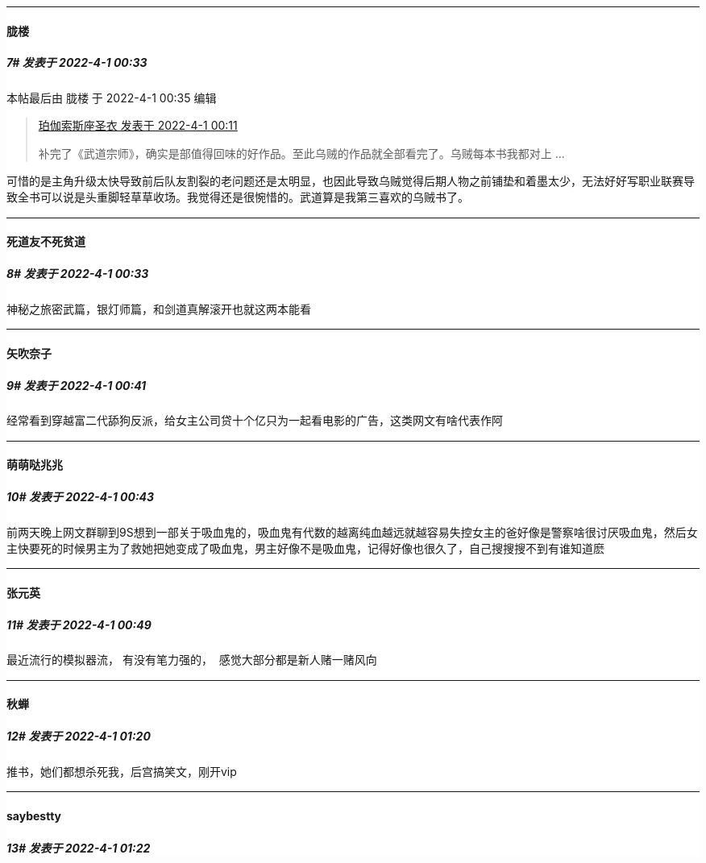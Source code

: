 *****

####  胧楼  
##### 7#       发表于 2022-4-1 00:33

 本帖最后由 胧楼 于 2022-4-1 00:35 编辑 
<blockquote><a href="httphttps://bbs.saraba1st.com/2b/forum.php?mod=redirect&amp;goto=findpost&amp;pid=55266716&amp;ptid=2061831" target="_blank">珀伽索斯座圣衣 发表于 2022-4-1 00:11</a>

补完了《武道宗师》，确实是部值得回味的好作品。至此乌贼的作品就全部看完了。乌贼每本书我都对上 ...</blockquote>
可惜的是主角升级太快导致前后队友割裂的老问题还是太明显，也因此导致乌贼觉得后期人物之前铺垫和着墨太少，无法好好写职业联赛导致全书可以说是头重脚轻草草收场。我觉得还是很惋惜的。武道算是我第三喜欢的乌贼书了。

*****

####  死道友不死贫道  
##### 8#       发表于 2022-4-1 00:33

神秘之旅密武篇，银灯师篇，和剑道真解滚开也就这两本能看

*****

####  矢吹奈子  
##### 9#       发表于 2022-4-1 00:41

经常看到穿越富二代舔狗反派，给女主公司贷十个亿只为一起看电影的广告，这类网文有啥代表作阿

*****

####  萌萌哒兆兆  
##### 10#       发表于 2022-4-1 00:43

前两天晚上网文群聊到9S想到一部关于吸血鬼的，吸血鬼有代数的越离纯血越远就越容易失控女主的爸好像是警察啥很讨厌吸血鬼，然后女主快要死的时候男主为了救她把她变成了吸血鬼，男主好像不是吸血鬼，记得好像也很久了，自己搜搜搜不到有谁知道麽

*****

####  张元英  
##### 11#       发表于 2022-4-1 00:49

最近流行的模拟器流， 有没有笔力强的，  感觉大部分都是新人赌一赌风向

*****

####  秋蝉  
##### 12#       发表于 2022-4-1 01:20

推书，她们都想杀死我，后宫搞笑文，刚开vip

*****

####  saybestty  
##### 13#       发表于 2022-4-1 01:22
